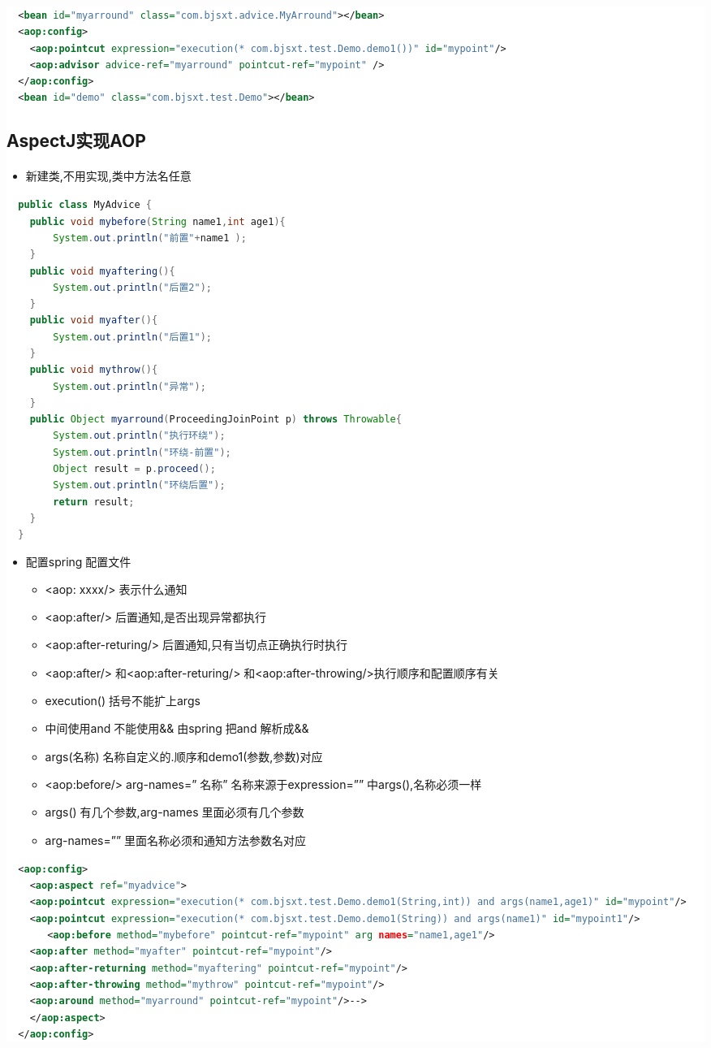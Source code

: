 ```xml
  <bean id="myarround" class="com.bjsxt.advice.MyArround"></bean>
  <aop:config>
  	<aop:pointcut expression="execution(* com.bjsxt.test.Demo.demo1())" id="mypoint"/>
  	<aop:advisor advice-ref="myarround" pointcut-ref="mypoint" />
  </aop:config>
  <bean id="demo" class="com.bjsxt.test.Demo"></bean>
```



## AspectJ实现AOP

- 新建类,不用实现,类中方法名任意

```java
  public class MyAdvice {
  	public void mybefore(String name1,int age1){
  		System.out.println("前置"+name1 );
  	}
  	public void myaftering(){
  		System.out.println("后置2");
  	}
  	public void myafter(){
  		System.out.println("后置1");
  	}
  	public void mythrow(){
  		System.out.println("异常");
  	}
  	public Object myarround(ProceedingJoinPoint p) throws Throwable{
  		System.out.println("执行环绕");
  		System.out.println("环绕-前置");
  		Object result = p.proceed();
  		System.out.println("环绕后置");
  		return result;
  	}
  } 	
```

- 配置spring 配置文件

  - <aop: xxxx/> 表示什么通知

  - \<aop:after/\> 后置通知,是否出现异常都执行
  - \<aop:after-returing/\> 后置通知,只有当切点正确执行时执行
  - \<aop:after/\> 和\<aop:after-returing/\> 和\<aop:after-throwing/\>执行顺序和配置顺序有关
  - execution() 括号不能扩上args
  - 中间使用and 不能使用&& 由spring 把and 解析成&&
  - args(名称) 名称自定义的.顺序和demo1(参数,参数)对应
  - \<aop:before/\> arg-names=” 名称” 名称来源于expression=”” 中args(),名称必须一样
  - args() 有几个参数,arg-names 里面必须有几个参数
  - arg-names=”” 里面名称必须和通知方法参数名对应

```xml
  <aop:config>
  	<aop:aspect ref="myadvice">
  	<aop:pointcut expression="execution(* com.bjsxt.test.Demo.demo1(String,int)) and args(name1,age1)" id="mypoint"/>
  	<aop:pointcut expression="execution(* com.bjsxt.test.Demo.demo1(String)) and args(name1)" id="mypoint1"/>
       <aop:before method="mybefore" pointcut-ref="mypoint" arg names="name1,age1"/>
  	<aop:after method="myafter" pointcut-ref="mypoint"/>
  	<aop:after-returning method="myaftering" pointcut-ref="mypoint"/>
  	<aop:after-throwing method="mythrow" pointcut-ref="mypoint"/>
  	<aop:around method="myarround" pointcut-ref="mypoint"/>-->
  	</aop:aspect>
  </aop:config>
```